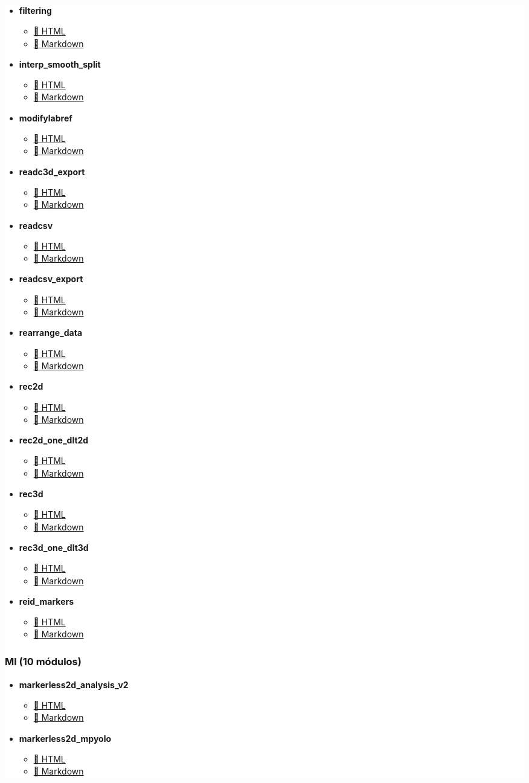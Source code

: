 - **filtering**
  - [📄 HTML](processing/filtering.html)
  - [📝 Markdown](processing/filtering.md)

- **interp_smooth_split**
  - [📄 HTML](processing/interp_smooth_split.html)
  - [📝 Markdown](processing/interp_smooth_split.md)

- **modifylabref**
  - [📄 HTML](processing/modifylabref.html)
  - [📝 Markdown](processing/modifylabref.md)

- **readc3d_export**
  - [📄 HTML](processing/readc3d_export.html)
  - [📝 Markdown](processing/readc3d_export.md)

- **readcsv**
  - [📄 HTML](processing/readcsv.html)
  - [📝 Markdown](processing/readcsv.md)

- **readcsv_export**
  - [📄 HTML](processing/readcsv_export.html)
  - [📝 Markdown](processing/readcsv_export.md)

- **rearrange_data**
  - [📄 HTML](processing/rearrange_data.html)
  - [📝 Markdown](processing/rearrange_data.md)

- **rec2d**
  - [📄 HTML](processing/rec2d.html)
  - [📝 Markdown](processing/rec2d.md)

- **rec2d_one_dlt2d**
  - [📄 HTML](processing/rec2d_one_dlt2d.html)
  - [📝 Markdown](processing/rec2d_one_dlt2d.md)

- **rec3d**
  - [📄 HTML](processing/rec3d.html)
  - [📝 Markdown](processing/rec3d.md)

- **rec3d_one_dlt3d**
  - [📄 HTML](processing/rec3d_one_dlt3d.html)
  - [📝 Markdown](processing/rec3d_one_dlt3d.md)

- **reid_markers**
  - [📄 HTML](processing/reid_markers.html)
  - [📝 Markdown](processing/reid_markers.md)

### Ml (10 módulos)

- **markerless2d_analysis_v2**
  - [📄 HTML](ml/markerless2d_analysis_v2.html)
  - [📝 Markdown](ml/markerless2d_analysis_v2.md)

- **markerless2d_mpyolo**
  - [📄 HTML](ml/markerless2d_mpyolo.html)
  - [📝 Markdown](ml/markerless2d_mpyolo.md)
